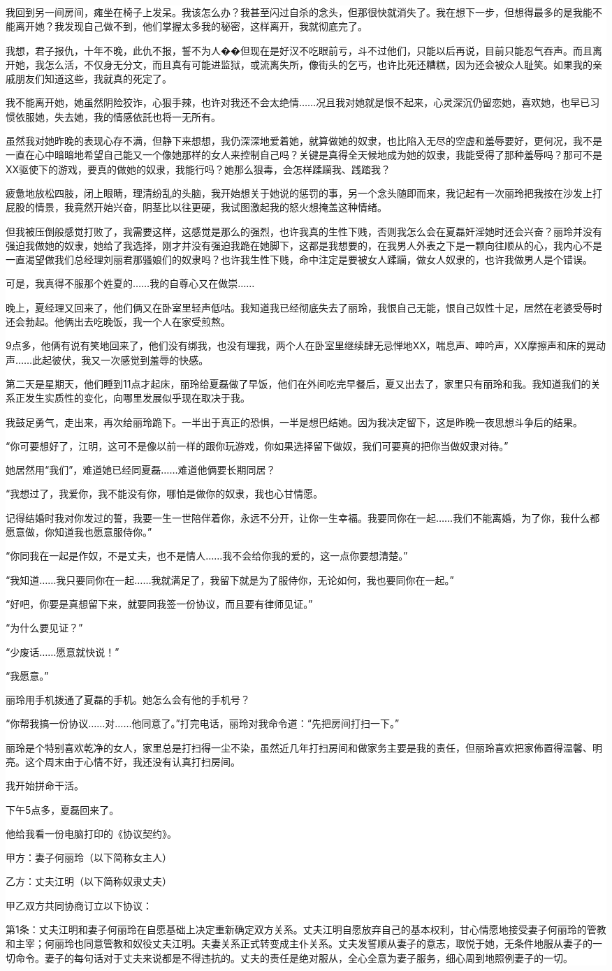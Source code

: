 我回到另一间房间，瘫坐在椅子上发呆。我该怎么办？我甚至闪过自杀的念头，但那很快就消失了。我在想下一步，但想得最多的是我能不能离开她？我发现自己做不到，他们掌握太多我的秘密，这样离开，我就彻底完了。

我想，君子报仇，十年不晚，此仇不报，誓不为人��但现在是好汉不吃眼前亏，斗不过他们，只能以后再说，目前只能忍气吞声。而且离开她，我怎么活，不仅身无分文，而且真有可能进监狱，或流离失所，像街头的乞丐，也许比死还糟糕，因为还会被众人耻笑。如果我的亲戚朋友们知道这些，我就真的死定了。

我不能离开她，她虽然阴险狡诈，心狠手辣，也许对我还不会太绝情……况且我对她就是恨不起来，心灵深沉仍留恋她，喜欢她，也早已习惯依服她，失去她，我的情感依託也将一无所有。

虽然我对她昨晚的表现心存不满，但静下来想想，我仍深深地爱着她，就算做她的奴隶，也比陷入无尽的空虚和羞辱要好，更何况，我不是一直在心中暗暗地希望自己能又一个像她那样的女人来控制自己吗？关键是真得全天候地成为她的奴隶，我能受得了那种羞辱吗？那可不是XX驱使下的游戏，要真的做她的奴隶，我能行吗？她那么狠毒，会怎样蹂躏我、践踏我？

疲惫地放松四肢，闭上眼睛，理清纷乱的头脑，我开始想关于她说的惩罚的事，另一个念头随即而来，我记起有一次丽玲把我按在沙发上打屁股的情景，我竟然开始兴奋，阴茎比以往更硬，我试图激起我的怒火想掩盖这种情绪。

但我被压倒般感觉打败了，我需要这样，这感觉是那么的强烈，也许我真的生性下贱，否则我怎么会在夏磊奸淫她时还会兴奋？丽玲并没有强迫我做她的奴隶，她给了我选择，刚才并没有强迫我跪在她脚下，这都是我想要的，在我男人外表之下是一颗向往顺从的心，我内心不是一直渴望做我们总经理刘丽君那骚娘们的奴隶吗？也许我生性下贱，命中注定是要被女人蹂躏，做女人奴隶的，也许我做男人是个错误。

可是，我真得不服那个姓夏的……我的自尊心又在做崇……

晚上，夏经理又回来了，他们俩又在卧室里轻声低咕。我知道我已经彻底失去了丽玲，我恨自己无能，恨自己奴性十足，居然在老婆受辱时还会勃起。他俩出去吃晚饭，我一个人在家受煎熬。

9点多，他俩有说有笑地回来了，他们没有绑我，也没有理我，两个人在卧室里继续肆无忌惮地XX，喘息声、呻吟声，XX摩擦声和床的晃动声……此起彼伏，我又一次感觉到羞辱的快感。

第二天是星期天，他们睡到11点才起床，丽玲给夏磊做了早饭，他们在外间吃完早餐后，夏又出去了，家里只有丽玲和我。我知道我们的关系正发生实质性的变化，向哪里发展似乎现在取决于我。

我鼓足勇气，走出来，再次给丽玲跪下。一半出于真正的恐惧，一半是想巴结她。因为我决定留下，这是昨晚一夜思想斗争后的结果。

“你可要想好了，江明，这可不是像以前一样的跟你玩游戏，你如果选择留下做奴，我们可要真的把你当做奴隶对待。”

她居然用“我们”，难道她已经同夏磊……难道他俩要长期同居？

“我想过了，我爱你，我不能没有你，哪怕是做你的奴隶，我也心甘情愿。

记得结婚时我对你发过的誓，我要一生一世陪伴着你，永远不分开，让你一生幸福。我要同你在一起……我们不能离婚，为了你，我什么都愿意做，你知道我也愿意服侍你。”

“你同我在一起是作奴，不是丈夫，也不是情人……我不会给你我的爱的，这一点你要想清楚。”

“我知道……我只要同你在一起……我就满足了，我留下就是为了服侍你，无论如何，我也要同你在一起。”

“好吧，你要是真想留下来，就要同我签一份协议，而且要有律师见证。”

“为什么要见证？”

“少废话……愿意就快说！”

“我愿意。”

丽玲用手机拨通了夏磊的手机。她怎么会有他的手机号？

“你帮我搞一份协议……对……他同意了。”打完电话，丽玲对我命令道：“先把房间打扫一下。”

丽玲是个特别喜欢乾净的女人，家里总是打扫得一尘不染，虽然近几年打扫房间和做家务主要是我的责任，但丽玲喜欢把家佈置得温馨、明亮。这个周末由于心情不好，我还没有认真打扫房间。

我开始拼命干活。

下午5点多，夏磊回来了。

他给我看一份电脑打印的《协议契约》。

甲方：妻子何丽玲（以下简称女主人）

乙方：丈夫江明（以下简称奴隶丈夫）

甲乙双方共同协商订立以下协议：

第1条：丈夫江明和妻子何丽玲在自愿基础上决定重新确定双方关系。丈夫江明自愿放弃自己的基本权利，甘心情愿地接受妻子何丽玲的管教和主宰；何丽玲也同意管教和奴役丈夫江明。夫妻关系正式转变成主仆关系。丈夫发誓顺从妻子的意志，取悦于她，无条件地服从妻子的一切命令。妻子的每句话对于丈夫来说都是不得违抗的。丈夫的责任是绝对服从，全心全意为妻子服务，细心周到地照例妻子的一切。
